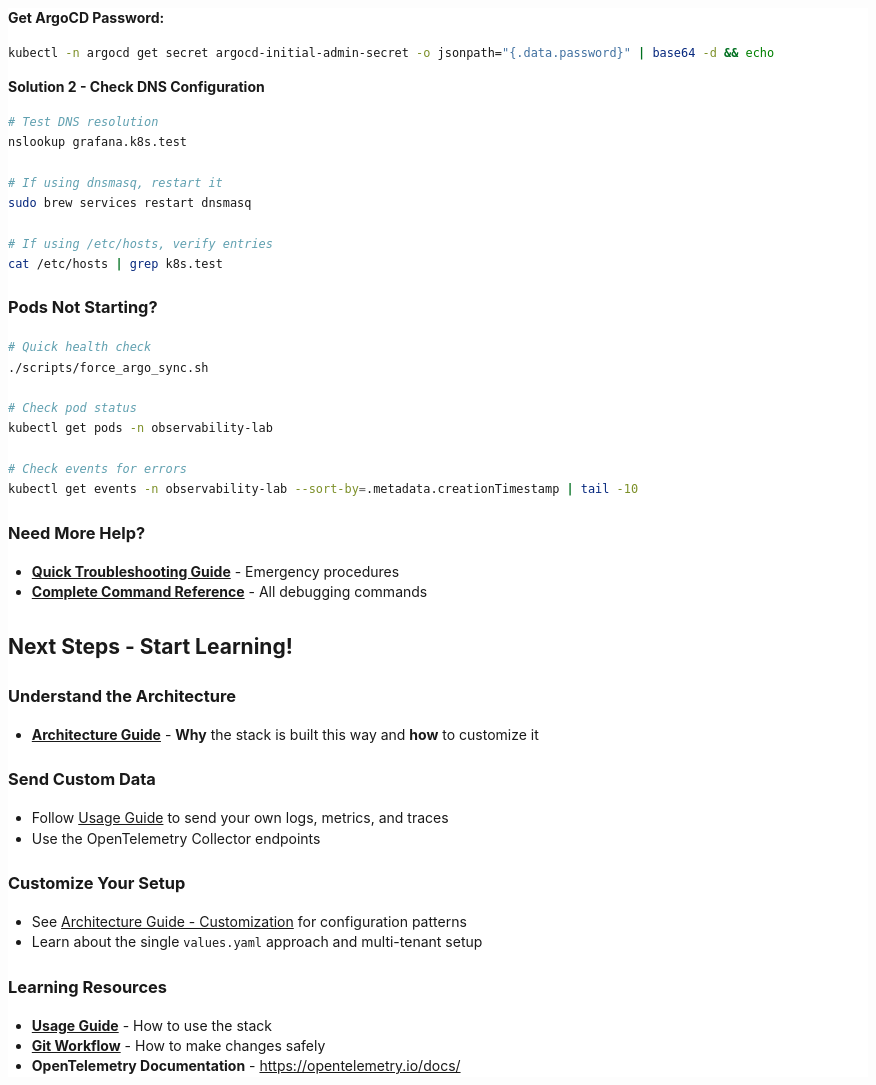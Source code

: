 **Get ArgoCD Password:**
```bash
kubectl -n argocd get secret argocd-initial-admin-secret -o jsonpath="{.data.password}" | base64 -d && echo
```

**Solution 2 - Check DNS Configuration**
```bash
# Test DNS resolution
nslookup grafana.k8s.test

# If using dnsmasq, restart it
sudo brew services restart dnsmasq

# If using /etc/hosts, verify entries
cat /etc/hosts | grep k8s.test
```

### Pods Not Starting?
```bash
# Quick health check
./scripts/force_argo_sync.sh

# Check pod status
kubectl get pods -n observability-lab

# Check events for errors
kubectl get events -n observability-lab --sort-by=.metadata.creationTimestamp | tail -10
```

### Need More Help?
- **[Quick Troubleshooting Guide](QUICK_TROUBLESHOOTING.md)** - Emergency procedures
- **[Complete Command Reference](TROUBLESHOOTING_COMMANDS.md)** - All debugging commands

## Next Steps - Start Learning!

### **Understand the Architecture**
- **[Architecture Guide](ARCHITECTURE.md)** - **Why** the stack is built this way and **how** to customize it

### **Send Custom Data**
- Follow [Usage Guide](USAGE_GUIDE.md) to send your own logs, metrics, and traces
- Use the OpenTelemetry Collector endpoints

### **Customize Your Setup**
- See [Architecture Guide - Customization](ARCHITECTURE.md#customization-guide) for configuration patterns
- Learn about the single `values.yaml` approach and multi-tenant setup

### Learning Resources
- **[Usage Guide](USAGE_GUIDE.md)** - How to use the stack
- **[Git Workflow](GIT_WORKFLOW.md)** - How to make changes safely
- **OpenTelemetry Documentation** - https://opentelemetry.io/docs/
